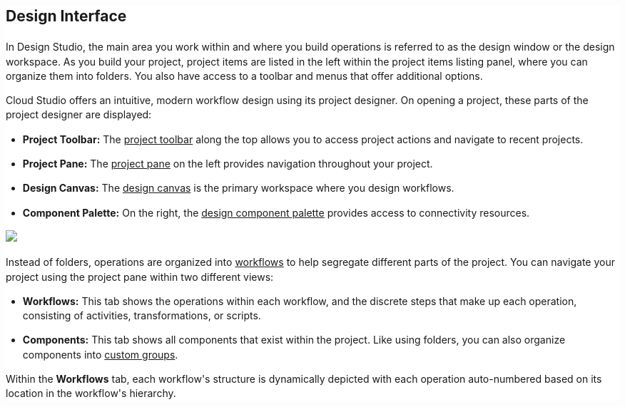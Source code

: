 
## Design Interface

In Design Studio, the main area you work within and where you build operations is referred to as the design window
or the design workspace. As you build your project, project items are listed in the left within the project items
listing panel, where you can organize them into folders. You also have access to a toolbar and menus that offer
additional options.

Cloud Studio offers an intuitive, modern workflow design using its project designer. On opening a project, these
parts of the project designer are displayed:

-   **Project Toolbar:** The [project toolbar](https://success.jitterbit.com/display/CS/Project+Toolbar) along the top allows you to access
    project actions and navigate to recent projects.

-   **Project Pane:** The [project pane](https://success.jitterbit.com/display/CS/Project+Pane) on the left provides navigation throughout your
    project.

-   **Design Canvas:** The [design canvas](https://success.jitterbit.com/display/CS/Design+Canvas) is the primary workspace where you design
    workflows.

-   **Component Palette:** On the right, the [design component palette](https://success.jitterbit.com/display/CS/Design+Component+Palette)
    provides access to connectivity resources.

<span class="confluence-embedded-file-wrapper"><img
src="https://docs-source.jitterbit.com/cs/project/project-designer_annotated_pp.png"
class="confluence-embedded-image confluence-external-resource"
data-image-src="https://docs-source.jitterbit.com/cs/project/project-designer_annotated_pp.png" /></span>

Instead of folders, operations are organized into [workflows](https://success.jitterbit.com/display/CS/Workflows) to help segregate different
parts of the project. You can navigate your project using the project pane within two different views:

-   **Workflows:** This tab shows the operations within each workflow, and the discrete steps that make up each
    operation, consisting of activities, transformations, or scripts.

-   **Components:** This tab shows all components that exist within the project. Like using folders, you can also
    organize components into [custom groups](https://success.jitterbit.com/display/CS/Component+Groups).

Within the **Workflows** tab, each workflow's structure is dynamically depicted with each operation auto-numbered
based on its location in the workflow's hierarchy.
